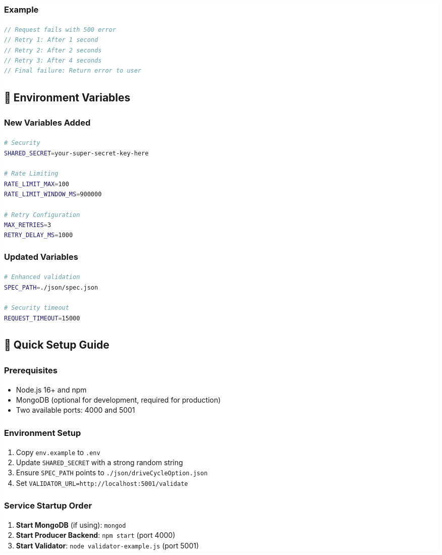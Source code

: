 ### Example
```javascript
// Request fails with 500 error
// Retry 1: After 1 second
// Retry 2: After 2 seconds  
// Retry 3: After 4 seconds
// Final failure: Return error to user
```

## 📝 Environment Variables

### New Variables Added
```bash
# Security
SHARED_SECRET=your-super-secret-key-here

# Rate Limiting
RATE_LIMIT_MAX=100
RATE_LIMIT_WINDOW_MS=900000

# Retry Configuration
MAX_RETRIES=3
RETRY_DELAY_MS=1000
```

### Updated Variables
```bash
# Enhanced validation
SPEC_PATH=./json/spec.json

# Security timeout
REQUEST_TIMEOUT=15000
```

## 🚀 Quick Setup Guide

### Prerequisites
- Node.js 16+ and npm
- MongoDB (optional for development, required for production)
- Two available ports: 4000 and 5001

### Environment Setup
1. Copy `env.example` to `.env`
2. Update `SHARED_SECRET` with a strong random string
3. Ensure `SPEC_PATH` points to `./json/driveCycleOption.json`
4. Set `VALIDATOR_URL=http://localhost:5001/validate`

### Service Startup Order
1. **Start MongoDB** (if using): `mongod`
2. **Start Producer Backend**: `npm start` (port 4000)
3. **Start Validator**: `node validator-example.js` (port 5001)
